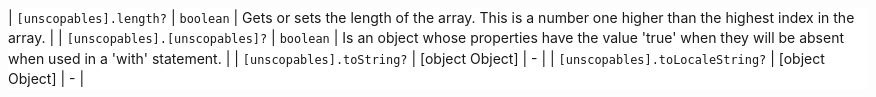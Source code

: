 | `[unscopables].length?`         | `boolean`                                                                                                                                                                                                                                                                                                                                                                                                                                                                                                                                                                                                                                                                                                                                                                                                                                                                                                                                                                                                                           | Gets or sets the length of the array. This is a number one higher than the highest index in the array.                                                                                                                                      |
| `[unscopables].[unscopables]?`  | `boolean`                                                                                                                                                                                                                                                                                                                                                                                                                                                                                                                                                                                                                                                                                                                                                                                                                                                                                                                                                                                                                           | Is an object whose properties have the value 'true' when they will be absent when used in a 'with' statement.                                                                                                                               |
| `[unscopables].toString?`       | [object Object]                                                                                                                                                                                                                                                                                                                                                                                                                                                                                                                                                                                                                                                                                                                                                                                                                                                                                                                                                                                                                     | -                                                                                                                                                                                                                                           |
| `[unscopables].toLocaleString?` | [object Object]                                                                                                                                                                                                                                                                                                                                                                                                                                                                                                                                                                                                                                                                                                                                                                                                                                                                                                                                                                                                                     | -                                                                                                                                                                                                                                           |